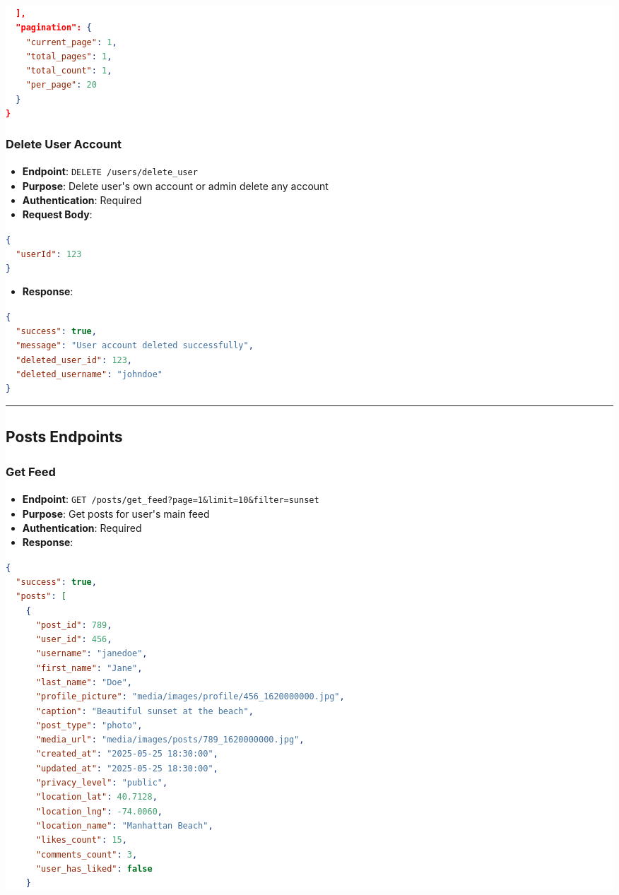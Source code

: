 ```json
  ],
  "pagination": {
    "current_page": 1,
    "total_pages": 1,
    "total_count": 1,
    "per_page": 20
  }
}
```

### Delete User Account
- **Endpoint**: `DELETE /users/delete_user`
- **Purpose**: Delete user's own account or admin delete any account
- **Authentication**: Required
- **Request Body**:
```json
{
  "userId": 123
}
```
- **Response**:
```json
{
  "success": true,
  "message": "User account deleted successfully",
  "deleted_user_id": 123,
  "deleted_username": "johndoe"
}
```

---

## Posts Endpoints

### Get Feed
- **Endpoint**: `GET /posts/get_feed?page=1&limit=10&filter=sunset`
- **Purpose**: Get posts for user's main feed
- **Authentication**: Required
- **Response**:
```json
{
  "success": true,
  "posts": [
    {
      "post_id": 789,
      "user_id": 456,
      "username": "janedoe",
      "first_name": "Jane",
      "last_name": "Doe",
      "profile_picture": "media/images/profile/456_1620000000.jpg",
      "caption": "Beautiful sunset at the beach",
      "post_type": "photo",
      "media_url": "media/images/posts/789_1620000000.jpg",
      "created_at": "2025-05-25 18:30:00",
      "updated_at": "2025-05-25 18:30:00",
      "privacy_level": "public",
      "location_lat": 40.7128,
      "location_lng": -74.0060,
      "location_name": "Manhattan Beach",
      "likes_count": 15,
      "comments_count": 3,
      "user_has_liked": false
    }
```